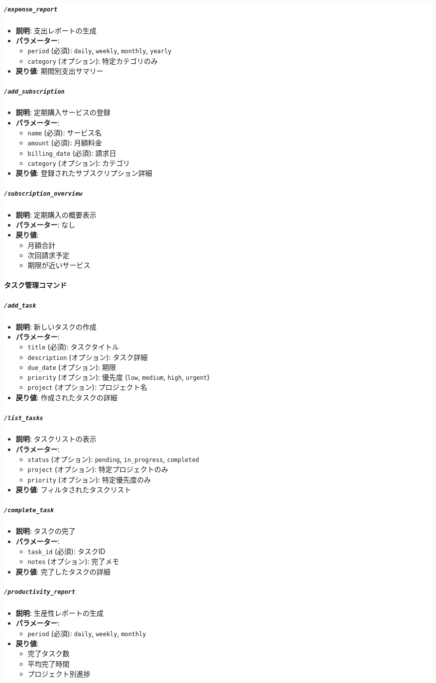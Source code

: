 ##### `/expense_report`
- **説明**: 支出レポートの生成
- **パラメーター**:
  - `period` (必須): `daily`, `weekly`, `monthly`, `yearly`
  - `category` (オプション): 特定カテゴリのみ
- **戻り値**: 期間別支出サマリー

##### `/add_subscription`
- **説明**: 定期購入サービスの登録
- **パラメーター**:
  - `name` (必須): サービス名
  - `amount` (必須): 月額料金
  - `billing_date` (必須): 請求日
  - `category` (オプション): カテゴリ
- **戻り値**: 登録されたサブスクリプション詳細

##### `/subscription_overview`
- **説明**: 定期購入の概要表示
- **パラメーター**: なし
- **戻り値**:
  - 月額合計
  - 次回請求予定
  - 期限が近いサービス

#### タスク管理コマンド

##### `/add_task`
- **説明**: 新しいタスクの作成
- **パラメーター**:
  - `title` (必須): タスクタイトル
  - `description` (オプション): タスク詳細
  - `due_date` (オプション): 期限
  - `priority` (オプション): 優先度 (`low`, `medium`, `high`, `urgent`)
  - `project` (オプション): プロジェクト名
- **戻り値**: 作成されたタスクの詳細

##### `/list_tasks`
- **説明**: タスクリストの表示
- **パラメーター**:
  - `status` (オプション): `pending`, `in_progress`, `completed`
  - `project` (オプション): 特定プロジェクトのみ
  - `priority` (オプション): 特定優先度のみ
- **戻り値**: フィルタされたタスクリスト

##### `/complete_task`
- **説明**: タスクの完了
- **パラメーター**:
  - `task_id` (必須): タスクID
  - `notes` (オプション): 完了メモ
- **戻り値**: 完了したタスクの詳細

##### `/productivity_report`
- **説明**: 生産性レポートの生成
- **パラメーター**:
  - `period` (必須): `daily`, `weekly`, `monthly`
- **戻り値**:
  - 完了タスク数
  - 平均完了時間
  - プロジェクト別進捗
